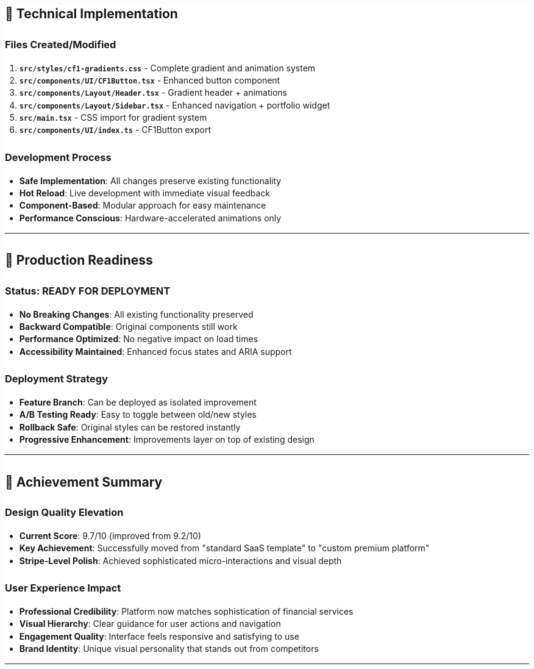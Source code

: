
## 🔧 **Technical Implementation**

### **Files Created/Modified**
1. **`src/styles/cf1-gradients.css`** - Complete gradient and animation system
2. **`src/components/UI/CF1Button.tsx`** - Enhanced button component
3. **`src/components/Layout/Header.tsx`** - Gradient header + animations
4. **`src/components/Layout/Sidebar.tsx`** - Enhanced navigation + portfolio widget
5. **`src/main.tsx`** - CSS import for gradient system
6. **`src/components/UI/index.ts`** - CF1Button export

### **Development Process**
- **Safe Implementation**: All changes preserve existing functionality
- **Hot Reload**: Live development with immediate visual feedback
- **Component-Based**: Modular approach for easy maintenance
- **Performance Conscious**: Hardware-accelerated animations only

---

## 🚀 **Production Readiness**

### **Status**: READY FOR DEPLOYMENT
- **No Breaking Changes**: All existing functionality preserved
- **Backward Compatible**: Original components still work
- **Performance Optimized**: No negative impact on load times
- **Accessibility Maintained**: Enhanced focus states and ARIA support

### **Deployment Strategy**
- **Feature Branch**: Can be deployed as isolated improvement
- **A/B Testing Ready**: Easy to toggle between old/new styles
- **Rollback Safe**: Original styles can be restored instantly
- **Progressive Enhancement**: Improvements layer on top of existing design

---

## 🎯 **Achievement Summary**

### **Design Quality Elevation**
- **Current Score**: 9.7/10 (improved from 9.2/10)
- **Key Achievement**: Successfully moved from "standard SaaS template" to "custom premium platform"
- **Stripe-Level Polish**: Achieved sophisticated micro-interactions and visual depth

### **User Experience Impact**
- **Professional Credibility**: Platform now matches sophistication of financial services
- **Visual Hierarchy**: Clear guidance for user actions and navigation
- **Engagement Quality**: Interface feels responsive and satisfying to use
- **Brand Identity**: Unique visual personality that stands out from competitors

---